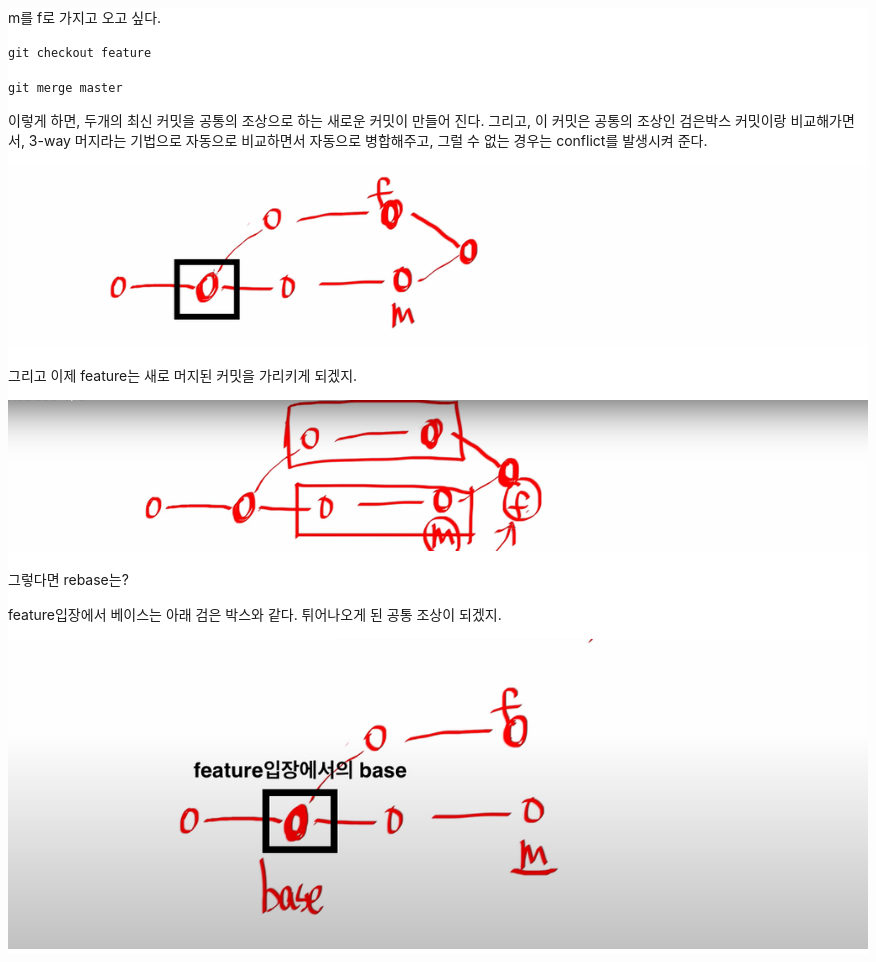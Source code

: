   

m를 f로 가지고 오고 싶다. 

`git checkout feature`

`git merge master` 

이렇게 하면, 두개의 최신 커밋을 공통의 조상으로 하는 새로운 커밋이 만들어 진다. 그리고, 이 커밋은 공통의 조상인 검은박스 커밋이랑 비교해가면서, 3-way 머지라는 기법으로 자동으로 비교하면서 자동으로 병합해주고, 그럴 수 없는 경우는 conflict를 발생시켜 준다. 

![2_39](./resources/2_41.png)

그리고 이제 feature는 새로 머지된 커밋을 가리키게 되겠지. 

![2_39](./resources/2_42.png)



그렇다면 rebase는?

feature입장에서 베이스는 아래 검은 박스와 같다. 튀어나오게 된 공통 조상이 되겠지. 

![2_39](./resources/2_43.png)
